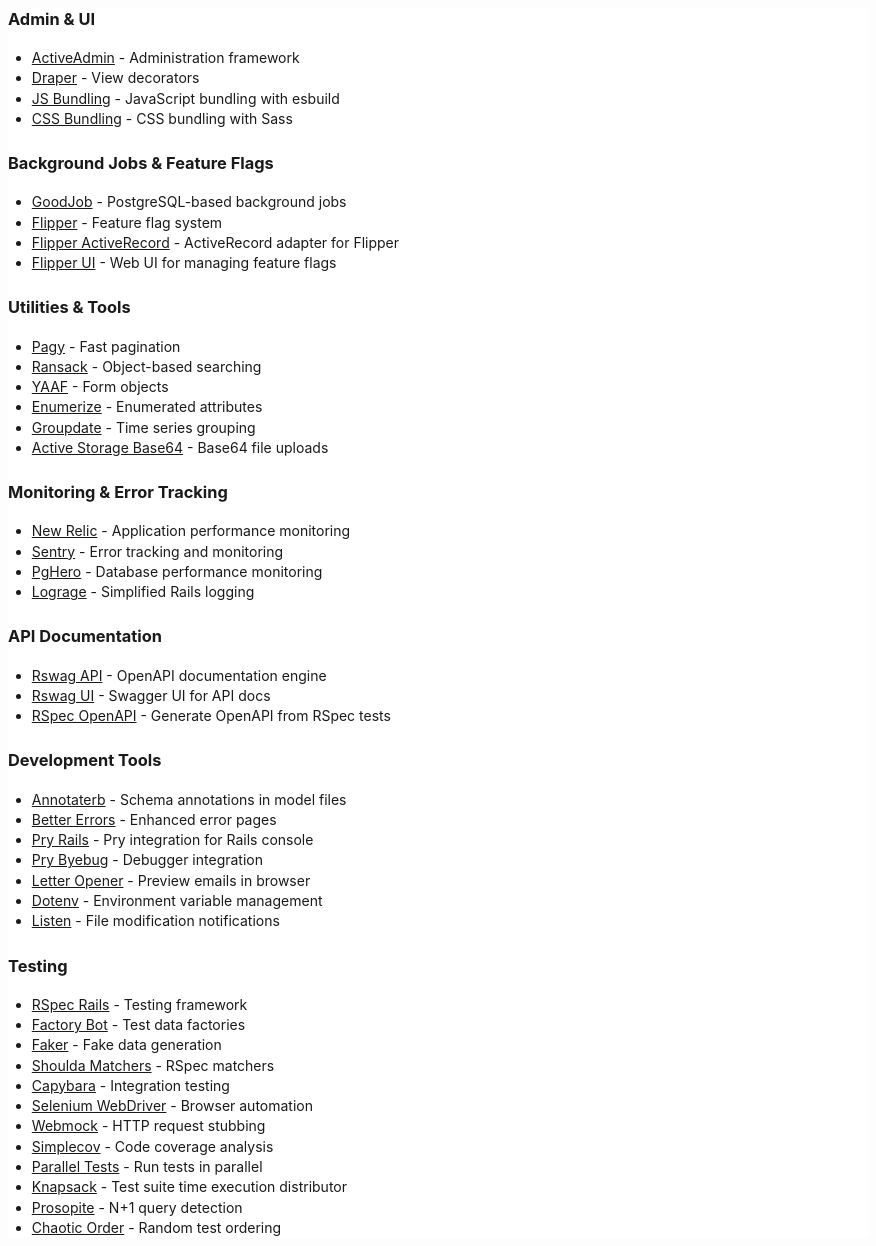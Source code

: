 ### Admin & UI
- [ActiveAdmin](https://github.com/activeadmin/activeadmin) - Administration framework
- [Draper](https://github.com/drapergem/draper) - View decorators
- [JS Bundling](https://github.com/rails/jsbundling-rails) - JavaScript bundling with esbuild
- [CSS Bundling](https://github.com/rails/cssbundling-rails) - CSS bundling with Sass

### Background Jobs & Feature Flags
- [GoodJob](https://github.com/bensheldon/good_job) - PostgreSQL-based background jobs
- [Flipper](https://github.com/jnunemaker/flipper) - Feature flag system
- [Flipper ActiveRecord](https://github.com/jnunemaker/flipper) - ActiveRecord adapter for Flipper
- [Flipper UI](https://github.com/jnunemaker/flipper) - Web UI for managing feature flags

### Utilities & Tools
- [Pagy](https://github.com/ddnexus/pagy) - Fast pagination
- [Ransack](https://github.com/activerecord-hackery/ransack) - Object-based searching
- [YAAF](https://github.com/tianlu1677/yaaf) - Form objects
- [Enumerize](https://github.com/brainspec/enumerize) - Enumerated attributes
- [Groupdate](https://github.com/ankane/groupdate) - Time series grouping
- [Active Storage Base64](https://github.com/tianlu1677/active-storage-base64) - Base64 file uploads

### Monitoring & Error Tracking
- [New Relic](https://github.com/newrelic/newrelic-ruby-agent) - Application performance monitoring
- [Sentry](https://github.com/getsentry/sentry-ruby) - Error tracking and monitoring
- [PgHero](https://github.com/ankane/pghero) - Database performance monitoring
- [Lograge](https://github.com/roidrage/lograge) - Simplified Rails logging

### API Documentation
- [Rswag API](https://github.com/rswag/rswag) - OpenAPI documentation engine
- [Rswag UI](https://github.com/rswag/rswag) - Swagger UI for API docs
- [RSpec OpenAPI](https://github.com/exoego/rspec-openapi) - Generate OpenAPI from RSpec tests

### Development Tools
- [Annotaterb](https://github.com/drwl/annotaterb) - Schema annotations in model files
- [Better Errors](https://github.com/charliesome/better_errors) - Enhanced error pages
- [Pry Rails](https://github.com/pry/pry-rails) - Pry integration for Rails console
- [Pry Byebug](https://github.com/deivid-rodriguez/pry-byebug) - Debugger integration
- [Letter Opener](https://github.com/ryanb/letter_opener) - Preview emails in browser
- [Dotenv](https://github.com/bkeepers/dotenv) - Environment variable management
- [Listen](https://github.com/guard/listen) - File modification notifications

### Testing
- [RSpec Rails](https://github.com/rspec/rspec-rails) - Testing framework
- [Factory Bot](https://github.com/thoughtbot/factory_bot_rails) - Test data factories
- [Faker](https://github.com/faker-ruby/faker) - Fake data generation
- [Shoulda Matchers](https://github.com/thoughtbot/shoulda-matchers) - RSpec matchers
- [Capybara](https://github.com/teamcapybara/capybara) - Integration testing
- [Selenium WebDriver](https://github.com/SeleniumHQ/selenium) - Browser automation
- [Webmock](https://github.com/bblimke/webmock) - HTTP request stubbing
- [Simplecov](https://github.com/simplecov-ruby/simplecov) - Code coverage analysis
- [Parallel Tests](https://github.com/grosser/parallel_tests) - Run tests in parallel
- [Knapsack](https://github.com/KnapsackPro/knapsack) - Test suite time execution distributor
- [Prosopite](https://github.com/charkost/prosopite) - N+1 query detection
- [Chaotic Order](https://github.com/jbampton/chaotic_order) - Random test ordering
